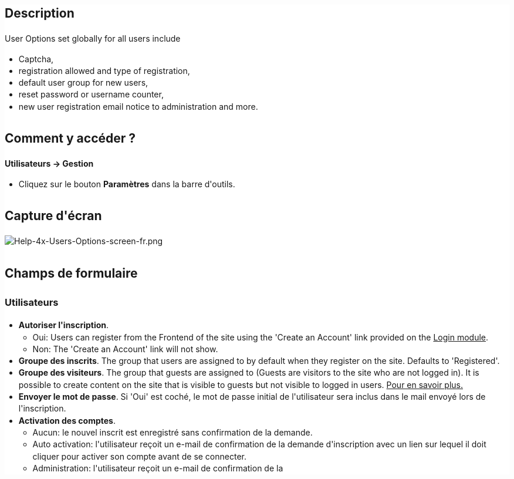 

## Description

User Options set globally for all users include

- Captcha,
- registration allowed and type of registration,
- default user group for new users,
- reset password or username counter,
- new user registration email notice to administration and more.

## Comment y accéder ?

**Utilisateurs → Gestion**

- Cliquez sur le bouton **Paramètres** dans la barre d'outils.

## Capture d'écran

<img
src="https://docs.joomla.org/images/thumb/a/a4/Help-4x-Users-Options-screen-fr.png/800px-Help-4x-Users-Options-screen-fr.png"
decoding="async"
srcset="https://docs.joomla.org/images/thumb/a/a4/Help-4x-Users-Options-screen-fr.png/1200px-Help-4x-Users-Options-screen-fr.png 1.5x, https://docs.joomla.org/images/thumb/a/a4/Help-4x-Users-Options-screen-fr.png/1600px-Help-4x-Users-Options-screen-fr.png 2x"
data-file-width="2400" data-file-height="1500" width="800" height="500"
alt="Help-4x-Users-Options-screen-fr.png" />

## Champs de formulaire

### Utilisateurs

- **Autoriser l'inscription**.
  - Oui: Users can register from the Frontend of the site using the
    'Create an Account' link provided on the
    <a href="https://docs.joomla.org/Help4.x:Site_Modules:_Login/fr"
    class="new"
    title="Special:MyLanguage/Help4.x:Site Modules: Login/fr (page does not exist)">Login
    module</a>.
  - Non: The 'Create an Account' link will not show.
- **Groupe des inscrits**. The
  group
  that users are assigned to by default when they register on the site.
  Defaults to 'Registered'.
- **Groupe des visiteurs**. The group that guests are assigned to
  (Guests are visitors to the site who are not logged in). It is
  possible to create content on the site that is visible to guests but
  not visible to logged in users. <a
  href="https://magazine.joomla.org/all-issues/june-2021/explore-the-core-controlling-user-access?"
  class="external text" target="_blank" rel="noreferrer noopener">Pour en
  savoir plus.</a>
- **Envoyer le mot de passe**. Si 'Oui' est coché, le mot de passe
  initial de l'utilisateur sera inclus dans le mail envoyé lors de
  l'inscription.
- **Activation des comptes**.
  - Aucun: le nouvel inscrit est enregistré sans confirmation de la
    demande.
  - Auto activation: l'utilisateur reçoit un e-mail de confirmation de
    la demande d'inscription avec un lien sur lequel il doit cliquer
    pour activer son compte avant de se connecter.
  - Administration: l'utilisateur reçoit un e-mail de confirmation de la